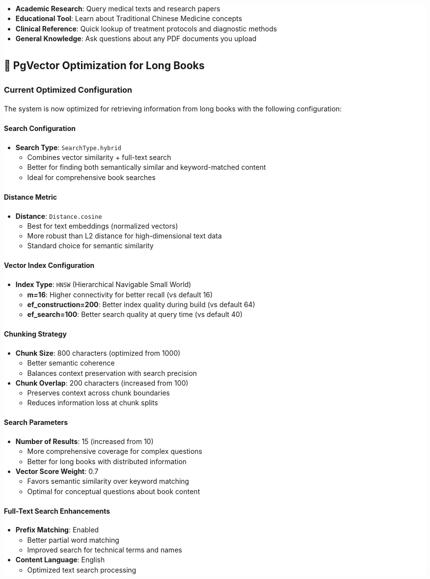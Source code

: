 - **Academic Research**: Query medical texts and research papers
- **Educational Tool**: Learn about Traditional Chinese Medicine concepts
- **Clinical Reference**: Quick lookup of treatment protocols and diagnostic methods
- **General Knowledge**: Ask questions about any PDF documents you upload

## 🎯 PgVector Optimization for Long Books

### Current Optimized Configuration

The system is now optimized for retrieving information from long books with the following configuration:

#### **Search Configuration**
- **Search Type**: `SearchType.hybrid` 
  - Combines vector similarity + full-text search
  - Better for finding both semantically similar and keyword-matched content
  - Ideal for comprehensive book searches

#### **Distance Metric**
- **Distance**: `Distance.cosine`
  - Best for text embeddings (normalized vectors)
  - More robust than L2 distance for high-dimensional text data
  - Standard choice for semantic similarity

#### **Vector Index Configuration**
- **Index Type**: `HNSW` (Hierarchical Navigable Small World)
  - **m=16**: Higher connectivity for better recall (vs default 16)
  - **ef_construction=200**: Better index quality during build (vs default 64)
  - **ef_search=100**: Better search quality at query time (vs default 40)

#### **Chunking Strategy**
- **Chunk Size**: 800 characters (optimized from 1000)
  - Better semantic coherence
  - Balances context preservation with search precision
- **Chunk Overlap**: 200 characters (increased from 100)
  - Preserves context across chunk boundaries
  - Reduces information loss at chunk splits

#### **Search Parameters**
- **Number of Results**: 15 (increased from 10)
  - More comprehensive coverage for complex questions
  - Better for long books with distributed information
- **Vector Score Weight**: 0.7
  - Favors semantic similarity over keyword matching
  - Optimal for conceptual questions about book content

#### **Full-Text Search Enhancements**
- **Prefix Matching**: Enabled
  - Better partial word matching
  - Improved search for technical terms and names
- **Content Language**: English
  - Optimized text search processing
